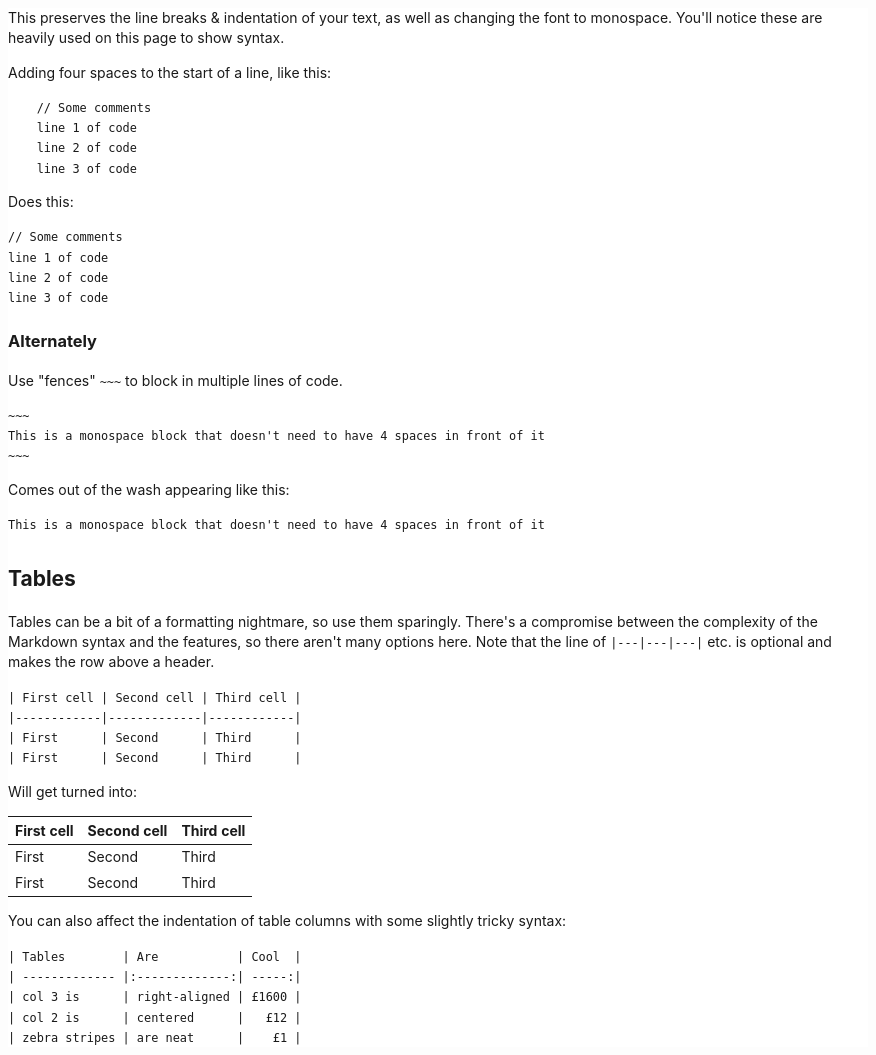 This preserves the line breaks & indentation of your text, as well as changing the
font to monospace. You'll notice these are heavily used on this page to show syntax.

Adding four spaces to the start of a line, like this:

        // Some comments
        line 1 of code
        line 2 of code
        line 3 of code

Does this:

    // Some comments
    line 1 of code
    line 2 of code
    line 3 of code


### Alternately

Use "fences"  `` ~~~ `` to block in multiple lines of code. 

    ~~~
    This is a monospace block that doesn't need to have 4 spaces in front of it
    ~~~

Comes out of the wash appearing like this:

~~~
This is a monospace block that doesn't need to have 4 spaces in front of it
~~~



## Tables

Tables can be a bit of a formatting nightmare, so use them sparingly. There's a compromise
between the complexity of the Markdown syntax and the features, so there aren't many options here.
Note that the line of `|---|---|---|` etc. is optional and makes the row above a header.

    | First cell | Second cell | Third cell |
    |------------|-------------|------------|
    | First      | Second      | Third      |
    | First      | Second      | Third      |

Will get turned into:

| First cell | Second cell | Third cell |
|------------|-------------|------------|
| First      | Second      | Third      |
| First      | Second      | Third      |

You can also affect the indentation of table columns with some slightly tricky syntax:

    | Tables        | Are           | Cool  |
    | ------------- |:-------------:| -----:|
    | col 3 is      | right-aligned | £1600 |
    | col 2 is      | centered      |   £12 |
    | zebra stripes | are neat      |    £1 |
